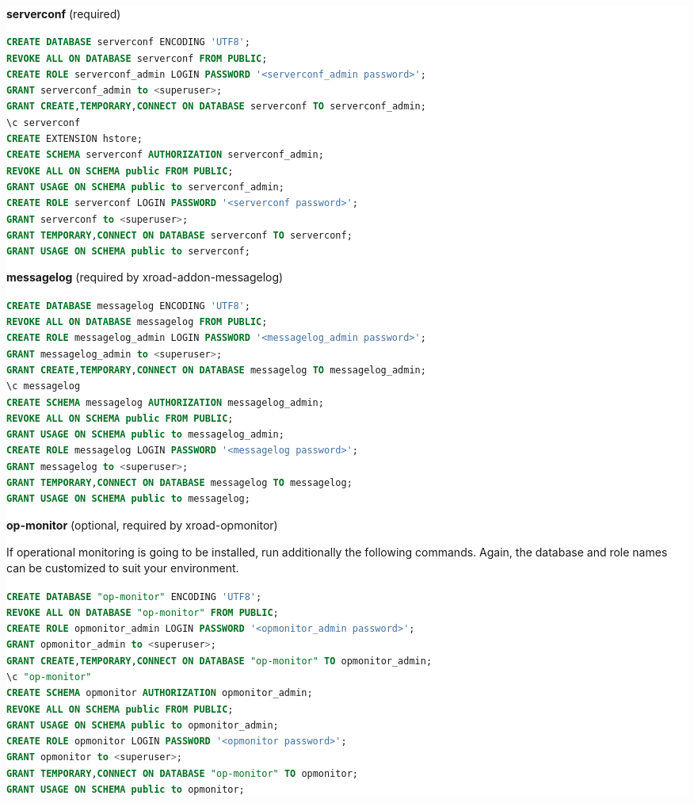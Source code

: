 **serverconf** (required)
```sql
CREATE DATABASE serverconf ENCODING 'UTF8';
REVOKE ALL ON DATABASE serverconf FROM PUBLIC;
CREATE ROLE serverconf_admin LOGIN PASSWORD '<serverconf_admin password>';
GRANT serverconf_admin to <superuser>;
GRANT CREATE,TEMPORARY,CONNECT ON DATABASE serverconf TO serverconf_admin;
\c serverconf
CREATE EXTENSION hstore;
CREATE SCHEMA serverconf AUTHORIZATION serverconf_admin;
REVOKE ALL ON SCHEMA public FROM PUBLIC;
GRANT USAGE ON SCHEMA public to serverconf_admin;
CREATE ROLE serverconf LOGIN PASSWORD '<serverconf password>';
GRANT serverconf to <superuser>;
GRANT TEMPORARY,CONNECT ON DATABASE serverconf TO serverconf;
GRANT USAGE ON SCHEMA public to serverconf;
```

**messagelog** (required by xroad-addon-messagelog)
```sql
CREATE DATABASE messagelog ENCODING 'UTF8';
REVOKE ALL ON DATABASE messagelog FROM PUBLIC;
CREATE ROLE messagelog_admin LOGIN PASSWORD '<messagelog_admin password>';
GRANT messagelog_admin to <superuser>;
GRANT CREATE,TEMPORARY,CONNECT ON DATABASE messagelog TO messagelog_admin;
\c messagelog
CREATE SCHEMA messagelog AUTHORIZATION messagelog_admin;
REVOKE ALL ON SCHEMA public FROM PUBLIC;
GRANT USAGE ON SCHEMA public to messagelog_admin;
CREATE ROLE messagelog LOGIN PASSWORD '<messagelog password>';
GRANT messagelog to <superuser>;
GRANT TEMPORARY,CONNECT ON DATABASE messagelog TO messagelog;
GRANT USAGE ON SCHEMA public to messagelog;
```

**op-monitor** (optional, required by xroad-opmonitor)

If operational monitoring is going to be installed, run additionally the following commands. Again, the database and role names can be customized to suit your environment.

```sql
CREATE DATABASE "op-monitor" ENCODING 'UTF8';
REVOKE ALL ON DATABASE "op-monitor" FROM PUBLIC;
CREATE ROLE opmonitor_admin LOGIN PASSWORD '<opmonitor_admin password>';
GRANT opmonitor_admin to <superuser>;
GRANT CREATE,TEMPORARY,CONNECT ON DATABASE "op-monitor" TO opmonitor_admin;
\c "op-monitor"
CREATE SCHEMA opmonitor AUTHORIZATION opmonitor_admin;
REVOKE ALL ON SCHEMA public FROM PUBLIC;
GRANT USAGE ON SCHEMA public to opmonitor_admin;
CREATE ROLE opmonitor LOGIN PASSWORD '<opmonitor password>';
GRANT opmonitor to <superuser>;
GRANT TEMPORARY,CONNECT ON DATABASE "op-monitor" TO opmonitor;
GRANT USAGE ON SCHEMA public to opmonitor;
```
